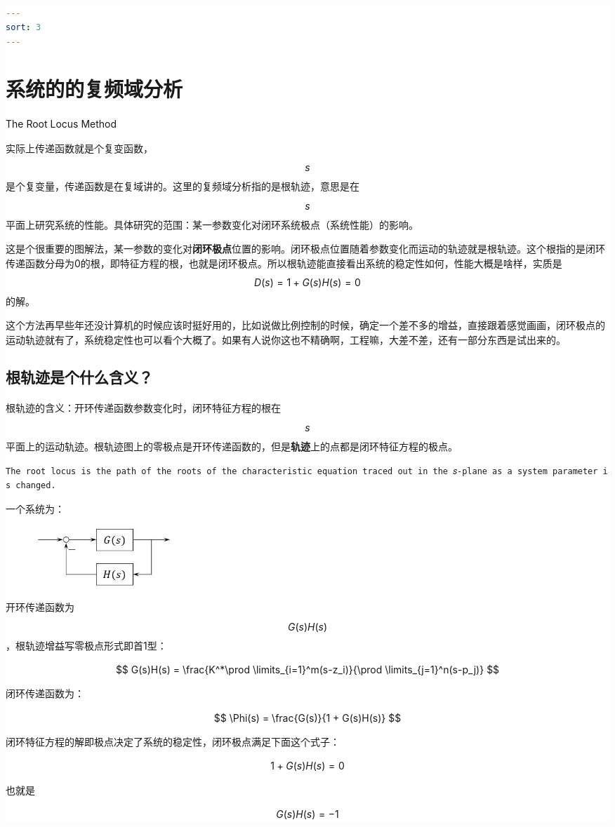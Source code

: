 ```yaml
---
sort: 3
---
```

# 系统的的复频域分析

The Root Locus Method

实际上传递函数就是个复变函数，$$ s $$ 是个复变量，传递函数是在复域讲的。这里的复频域分析指的是根轨迹，意思是在 $$ s $$ 平面上研究系统的性能。具体研究的范围：某一参数变化对闭环系统极点（系统性能）的影响。

这是个很重要的图解法，某一参数的变化对**闭环极点**位置的影响。闭环极点位置随着参数变化而运动的轨迹就是根轨迹。这个根指的是闭环传递函数分母为0的根，即特征方程的根，也就是闭环极点。所以根轨迹能直接看出系统的稳定性如何，性能大概是啥样，实质是$$ D(s) = 1 + G(s)H(s) = 0 $$的解。

这个方法再早些年还没计算机的时候应该时挺好用的，比如说做比例控制的时候，确定一个差不多的增益，直接跟着感觉画画，闭环极点的运动轨迹就有了，系统稳定性也可以看个大概了。如果有人说你这也不精确啊，工程嘛，大差不差，还有一部分东西是试出来的。

## 根轨迹是个什么含义？

根轨迹的含义：开环传递函数参数变化时，闭环特征方程的根在 $$ s $$ 平面上的运动轨迹。根轨迹图上的零极点是开环传递函数的，但是**轨迹**上的点都是闭环特征方程的极点。

```tip
The root locus is the path of the roots of the characteristic equation traced out in the 𝑠-plane as a system parameter is changed.
```

一个系统为：

<figure>
    <img src="./images/反馈系统.jpg" width=200 />
</figure>

开环传递函数为 $$ G(s)H(s) $$，根轨迹增益写零极点形式即首1型：

$$ G(s)H(s) = \frac{K^*\prod \limits_{i=1}^m(s-z_i)}{\prod \limits_{j=1}^n(s-p_j)} $$

闭环传递函数为：

$$ \Phi(s) = \frac{G(s)}{1 + G(s)H(s)} $$

闭环特征方程的解即极点决定了系统的稳定性，闭环极点满足下面这个式子：

$$ 1 + G(s)H(s) = 0 $$

也就是

$$ G(s)H(s) = -1  \tag{*}$$
